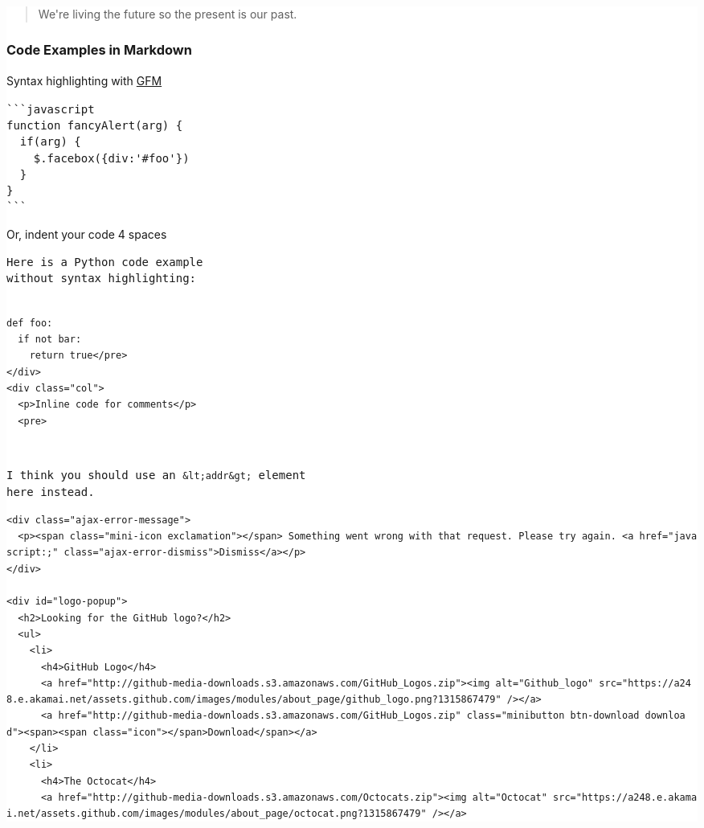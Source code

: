 > We're living the future so
> the present is our past.
</pre>
    </div>
  </div>
  <div class="rule"></div>

  <h3>Code Examples in Markdown</h3>
  <div class="col">
      <p>Syntax highlighting with <a href="http://github.github.com/github-flavored-markdown/" title="GitHub Flavored Markdown" target="_blank">GFM</a></p>
      <pre>
```javascript
function fancyAlert(arg) {
  if(arg) {
    $.facebox({div:'#foo'})
  }
}
```</pre>
    </div>
    <div class="col">
      <p>Or, indent your code 4 spaces</p>
      <pre>
Here is a Python code example
without syntax highlighting:

    def foo:
      if not bar:
        return true</pre>
    </div>
    <div class="col">
      <p>Inline code for comments</p>
      <pre>
I think you should use an
`&lt;addr&gt;` element here instead.</pre>
    </div>
  </div>

  </div>
</div>


    <div class="ajax-error-message">
      <p><span class="mini-icon exclamation"></span> Something went wrong with that request. Please try again. <a href="javascript:;" class="ajax-error-dismiss">Dismiss</a></p>
    </div>

    <div id="logo-popup">
      <h2>Looking for the GitHub logo?</h2>
      <ul>
        <li>
          <h4>GitHub Logo</h4>
          <a href="http://github-media-downloads.s3.amazonaws.com/GitHub_Logos.zip"><img alt="Github_logo" src="https://a248.e.akamai.net/assets.github.com/images/modules/about_page/github_logo.png?1315867479" /></a>
          <a href="http://github-media-downloads.s3.amazonaws.com/GitHub_Logos.zip" class="minibutton btn-download download"><span><span class="icon"></span>Download</span></a>
        </li>
        <li>
          <h4>The Octocat</h4>
          <a href="http://github-media-downloads.s3.amazonaws.com/Octocats.zip"><img alt="Octocat" src="https://a248.e.akamai.net/assets.github.com/images/modules/about_page/octocat.png?1315867479" /></a>
```
